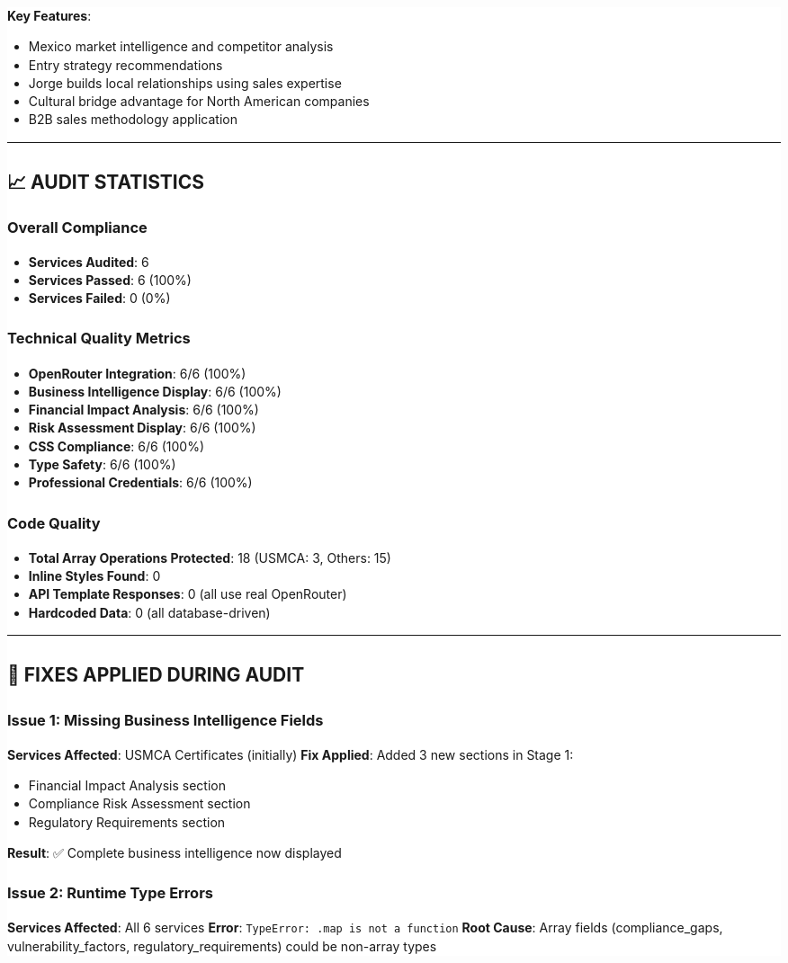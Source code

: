 **Key Features**:
- Mexico market intelligence and competitor analysis
- Entry strategy recommendations
- Jorge builds local relationships using sales expertise
- Cultural bridge advantage for North American companies
- B2B sales methodology application

---

## 📈 AUDIT STATISTICS

### Overall Compliance
- **Services Audited**: 6
- **Services Passed**: 6 (100%)
- **Services Failed**: 0 (0%)

### Technical Quality Metrics
- **OpenRouter Integration**: 6/6 (100%)
- **Business Intelligence Display**: 6/6 (100%)
- **Financial Impact Analysis**: 6/6 (100%)
- **Risk Assessment Display**: 6/6 (100%)
- **CSS Compliance**: 6/6 (100%)
- **Type Safety**: 6/6 (100%)
- **Professional Credentials**: 6/6 (100%)

### Code Quality
- **Total Array Operations Protected**: 18 (USMCA: 3, Others: 15)
- **Inline Styles Found**: 0
- **API Template Responses**: 0 (all use real OpenRouter)
- **Hardcoded Data**: 0 (all database-driven)

---

## 🔧 FIXES APPLIED DURING AUDIT

### Issue 1: Missing Business Intelligence Fields
**Services Affected**: USMCA Certificates (initially)
**Fix Applied**: Added 3 new sections in Stage 1:
- Financial Impact Analysis section
- Compliance Risk Assessment section
- Regulatory Requirements section

**Result**: ✅ Complete business intelligence now displayed

### Issue 2: Runtime Type Errors
**Services Affected**: All 6 services
**Error**: `TypeError: .map is not a function`
**Root Cause**: Array fields (compliance_gaps, vulnerability_factors, regulatory_requirements) could be non-array types
